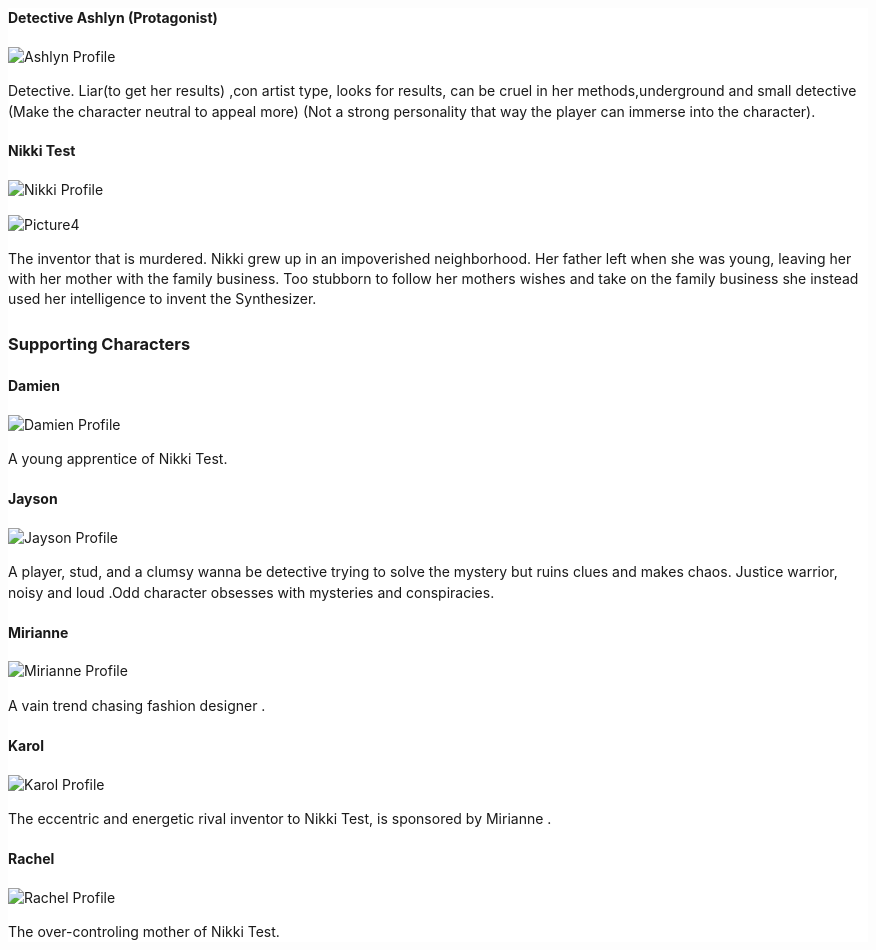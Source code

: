 #### Detective Ashlyn (Protagonist)

![Ashlyn Profile](https://user-images.githubusercontent.com/19291090/219197948-4ba5a974-4beb-4519-9beb-3092e0112ee8.png)

Detective. Liar(to get her results) ,con artist type, looks for results, can be cruel in her methods,underground and small detective (Make the character neutral to appeal more) (Not a strong personality that way the player can immerse into the character).

#### Nikki Test

![Nikki Profile](https://user-images.githubusercontent.com/19291090/219198536-2b5aa450-c1ef-4079-ac91-3c161ab591bd.png)


![Picture4](https://user-images.githubusercontent.com/19291090/192364032-1d53cc9b-cefe-4a50-a012-71cac2d37c4d.jpg)


The inventor that is murdered. Nikki grew up in an impoverished neighborhood. Her father left when she was young, leaving her with her mother with the family business. Too stubborn to follow her mothers wishes and take on the family business she instead used her intelligence to invent the Synthesizer.

### Supporting Characters

#### Damien

![Damien Profile](https://user-images.githubusercontent.com/19291090/219197687-3a3b384a-c8ae-4d75-a913-d69e2622a72e.png)

A young apprentice of Nikki Test.

#### Jayson

![Jayson Profile](https://user-images.githubusercontent.com/19291090/219197534-f20e16ea-1665-43ee-9b02-91453bcc8485.png)

A player, stud, and a clumsy wanna be detective trying to solve the mystery but ruins clues and makes chaos. Justice warrior, noisy and loud .Odd character obsesses with mysteries and conspiracies.

#### Mirianne

![Mirianne Profile](https://user-images.githubusercontent.com/19291090/219197309-cffe1a30-9e95-4940-980a-2ddb9cfd4828.png)

A vain trend chasing fashion designer .

#### Karol

![Karol Profile](https://user-images.githubusercontent.com/19291090/219197190-f5c325af-47e5-49d2-aa1a-ae3c874b5e07.png)

The eccentric and energetic rival inventor to Nikki Test, is sponsored by Mirianne .

#### Rachel

![Rachel Profile](https://user-images.githubusercontent.com/19291090/219197070-602cf925-7d5e-4aa1-b620-1f12ecc72d73.png)

The over-controling mother of Nikki Test.
